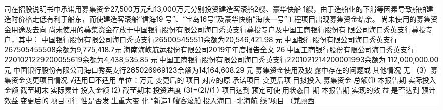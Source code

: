 司在招股说明书中承诺用募集资金27,500万元和13,000万元分别投资建造客滚船2艘、豪华快船
1艘，由于造船业的下滑等因素导致船舶建造时价格走低有利于船东，而使建造客滚船“信海19
号”、“宝岛16号”及豪华快船“海峡一号”工程项目出现募集资金结余。
尚未使用的募集资
金用途及去向
尚未使用的募集资金存放于中国银行股份有限公司海口秀英支行募投专户及中国工商银行股份有
限公司海口秀英支行募投专户，其中：
中国银行股份有限公司海口秀英支行265005455511余额为20,546,421.98
元
中国银行股份有限公司海口秀英支行267505455508余额为9,775,418.7元
海南海峡航运股份有限公司2019年年度报告全文
26
中国工商银行股份有限公司海口秀英支行2201021229200055619余额为4,438,535.85
元
中国工商银行股份有限公司海口秀英支行2201021214200001993余额为
112,000,000.00元
中国银行股份有限公司海口秀英支行265026969123余额为14,164,608.29
元
募集资金使用及披
露中存在的问题或
其他情况
无
（3）募集资金变更项目情况
√适用□不适用
单位：万元
变更后的
项目
对应的原
承诺项目
变更后项
目拟投入
募集资金
总额(1)
本报告期
实际投入
金额
截至期末
实际累计
投入金额
(2)
截至期末
投资进度
(3)=(2)/(1
)
项目达到
预定可使
用状态日
期
本报告期
实现的效
益
是否达到
预计效益
变更后的
项目可行
性是否发
生重大变
化
“新造1
艘客滚船
投入海口
-北海航
线”项目
（兼顾西